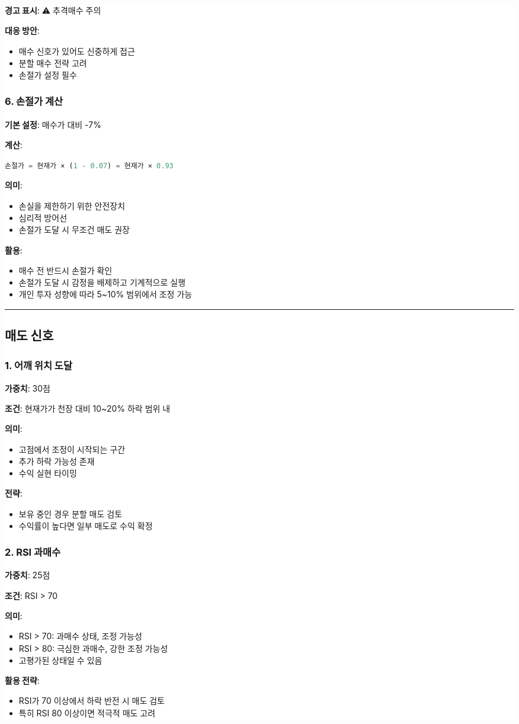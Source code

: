 **경고 표시**: ⚠️ 추격매수 주의

**대응 방안**:
- 매수 신호가 있어도 신중하게 접근
- 분할 매수 전략 고려
- 손절가 설정 필수

### 6. 손절가 계산
**기본 설정**: 매수가 대비 -7%

**계산**:
```python
손절가 = 현재가 × (1 - 0.07) = 현재가 × 0.93
```

**의미**:
- 손실을 제한하기 위한 안전장치
- 심리적 방어선
- 손절가 도달 시 무조건 매도 권장

**활용**:
- 매수 전 반드시 손절가 확인
- 손절가 도달 시 감정을 배제하고 기계적으로 실행
- 개인 투자 성향에 따라 5~10% 범위에서 조정 가능

---

## 매도 신호

### 1. 어깨 위치 도달
**가중치**: 30점

**조건**: 현재가가 천장 대비 10~20% 하락 범위 내

**의미**:
- 고점에서 조정이 시작되는 구간
- 추가 하락 가능성 존재
- 수익 실현 타이밍

**전략**:
- 보유 중인 경우 분할 매도 검토
- 수익률이 높다면 일부 매도로 수익 확정

### 2. RSI 과매수
**가중치**: 25점

**조건**: RSI > 70

**의미**:
- RSI > 70: 과매수 상태, 조정 가능성
- RSI > 80: 극심한 과매수, 강한 조정 가능성
- 고평가된 상태일 수 있음

**활용 전략**:
- RSI가 70 이상에서 하락 반전 시 매도 검토
- 특히 RSI 80 이상이면 적극적 매도 고려
